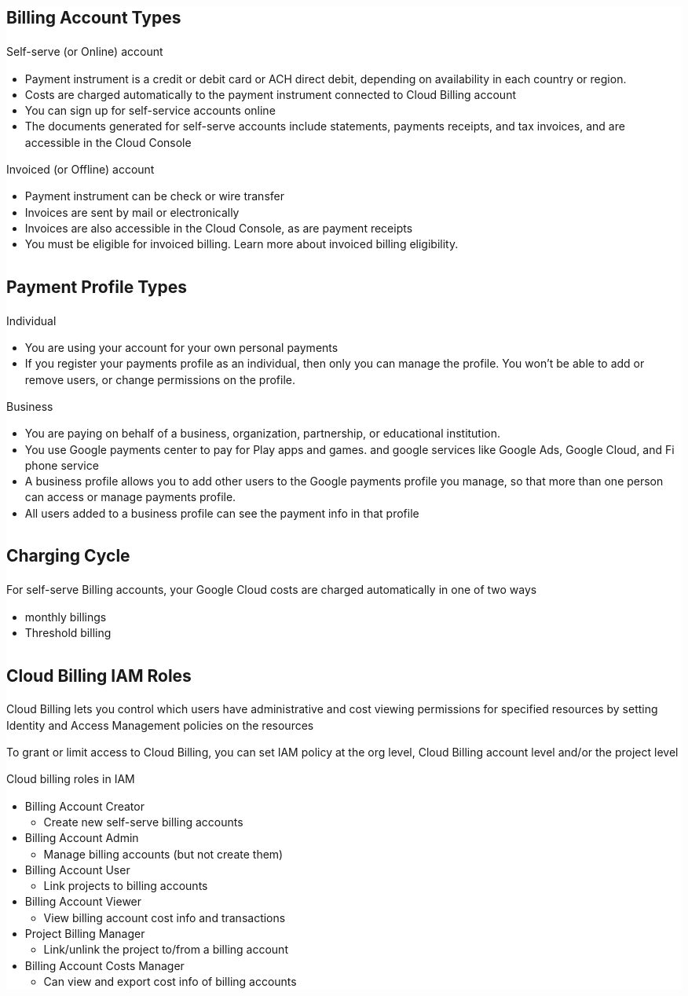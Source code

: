 ## Billing Account Types

Self-serve (or Online) account

- Payment instrument is a credit or debit card or ACH direct debit, depending on availability in each country or region.
- Costs are charged automatically to the payment instrument connected to Cloud Billing account
- You can sign up for self-service accounts online
- The documents generated for self-serve accounts include statements, payments receipts, and tax invoices, and are accessible in the Cloud Console

Invoiced (or Offline) account

- Payment instrument can be check or wire transfer
- Invoices are sent by mail or electronically
- Invoices are also accessible in the Cloud Console, as are payment receipts
- You must be eligible for invoiced billing. Learn more about invoiced billing eligibility.

## Payment Profile Types

Individual

- You are using your account for your own personal payments
- If you register your payments profile as an individual, then only you can manage the profile. You won’t be able to add or remove users, or change permissions on the profile.

Business

- You are paying on behalf of a business, organization, partnership, or educational institution.
- You use Google payments center to pay for Play apps and games. and google services like Google Ads, Google Cloud, and Fi phone service
- A business profile allows you to add other users to the Google payments profile you manage, so that more than one person can access or manage payments profile.
- All users added to a business profile can see the payment info in that profile

## Charging Cycle

For self-serve Billing accounts, your Google Cloud costs are charged automatically in one of two ways

- monthly billings
- Threshold billing

## Cloud Billing IAM Roles

Cloud Billing lets you control which users have administrative and cost viewing permissions for specified resources by setting Identity and Access Management policies on the resources

To grant or limit access to Cloud Billing, you can set IAM policy at the org level, Cloud Billing account level and/or the project level

Cloud billing roles in IAM

- Billing Account Creator
    - Create new self-serve billing accounts
- Billing Account Admin
    - Manage billing accounts (but not create them)
- Billing Account User
    - Link projects to billing accounts
- Billing Account Viewer
    - View billing account cost info and transactions
- Project Billing Manager
    - Link/unlink the project to/from a billing account
- Billing Account Costs Manager
    - Can view and export cost info of billing accounts
